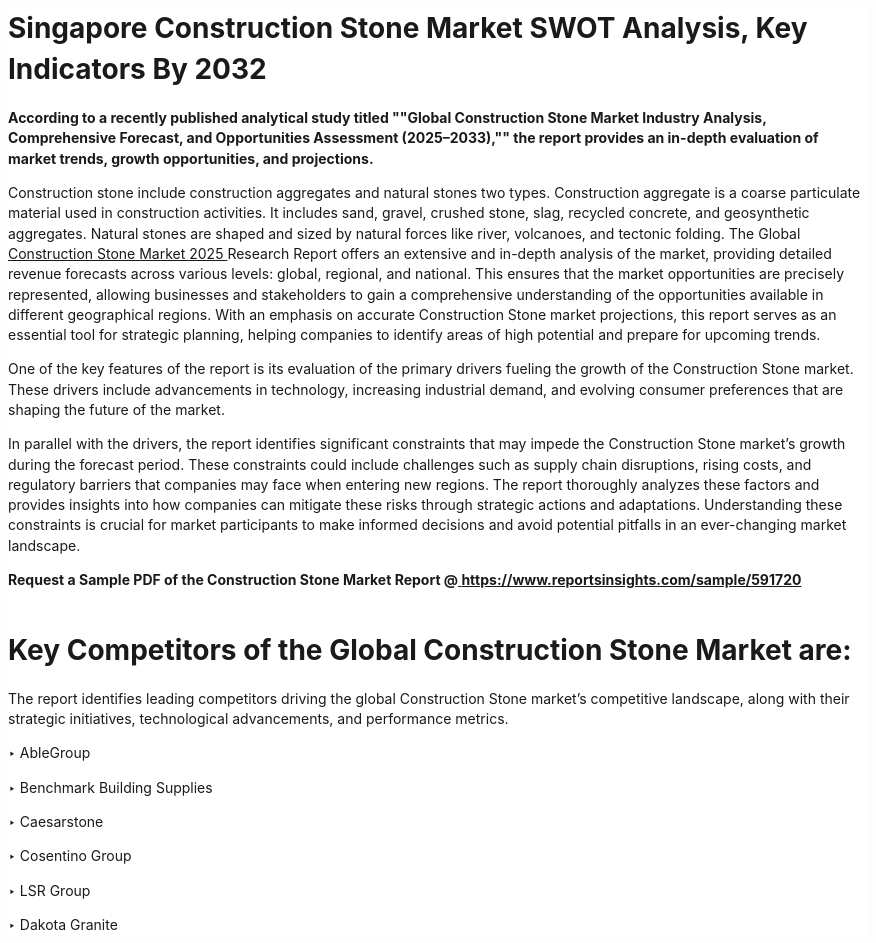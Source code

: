 # Singapore Construction Stone Market SWOT Analysis, Key Indicators By 2032

<strong>According to a recently published analytical study titled ""Global Construction Stone Market Industry Analysis, Comprehensive Forecast, and Opportunities Assessment (2025–2033),"" the report provides an in-depth evaluation of market trends, growth opportunities, and projections.</strong>

Construction stone include construction aggregates and natural stones two types. Construction aggregate is a coarse particulate material used in construction activities. It includes sand, gravel, crushed stone, slag, recycled concrete, and geosynthetic aggregates. Natural stones are shaped and sized by natural forces like river, volcanoes, and tectonic folding. The Global <a href=https://www.reportsinsights.com/sample/591720>Construction Stone Market 2025 </a> Research Report offers an extensive and in-depth analysis of the market, providing detailed revenue forecasts across various levels: global, regional, and national. This ensures that the market opportunities are precisely represented, allowing businesses and stakeholders to gain a comprehensive understanding of the opportunities available in different geographical regions. With an emphasis on accurate Construction Stone market projections, this report serves as an essential tool for strategic planning, helping companies to identify areas of high potential and prepare for upcoming trends.

One of the key features of the report is its evaluation of the primary drivers fueling the growth of the Construction Stone market. These drivers include advancements in technology, increasing industrial demand, and evolving consumer preferences that are shaping the future of the market. 

In parallel with the drivers, the report identifies significant constraints that may impede the Construction Stone market’s growth during the forecast period. These constraints could include challenges such as supply chain disruptions, rising costs, and regulatory barriers that companies may face when entering new regions. The report thoroughly analyzes these factors and provides insights into how companies can mitigate these risks through strategic actions and adaptations. Understanding these constraints is crucial for market participants to make informed decisions and avoid potential pitfalls in an ever-changing market landscape.

<strong>Request a Sample PDF of the Construction Stone Market Report </strong><strong>@<a href=https://www.reportsinsights.com/sample/591720> https://www.reportsinsights.com/sample/591720</a></strong></font>

# <strong>Key Competitors of the Global Construction Stone Market are:</strong>

The report identifies leading competitors driving the global Construction Stone market’s competitive landscape, along with their strategic initiatives, technological advancements, and performance metrics.

‣ AbleGroup

‣ Benchmark Building Supplies

‣ Caesarstone

‣ Cosentino Group

‣ LSR Group

‣ Dakota Granite
